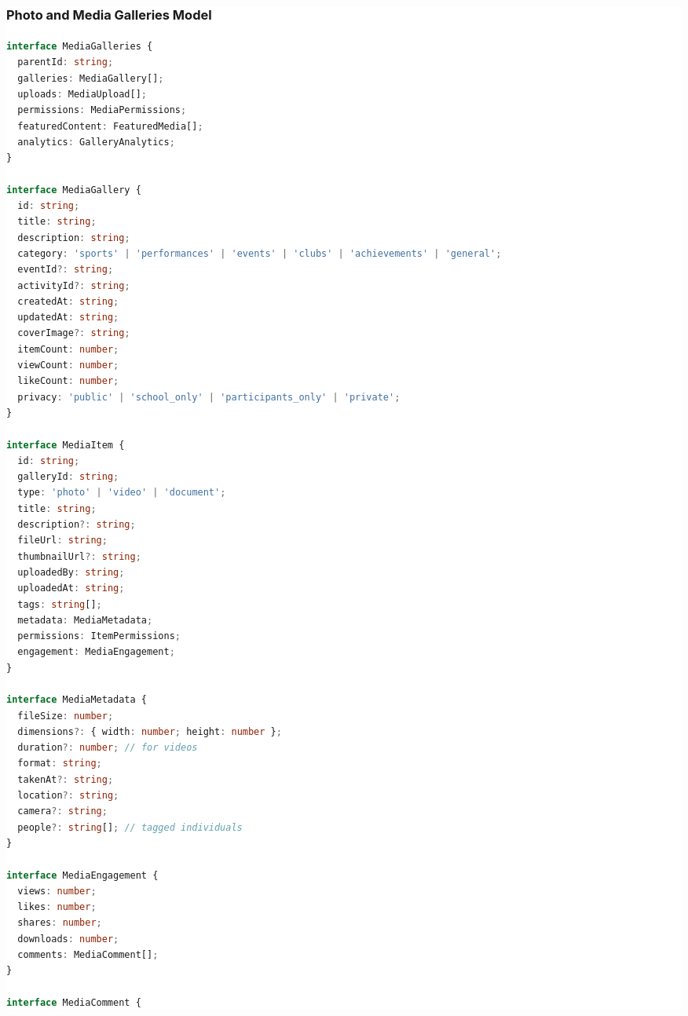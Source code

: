 ### Photo and Media Galleries Model
```typescript
interface MediaGalleries {
  parentId: string;
  galleries: MediaGallery[];
  uploads: MediaUpload[];
  permissions: MediaPermissions;
  featuredContent: FeaturedMedia[];
  analytics: GalleryAnalytics;
}

interface MediaGallery {
  id: string;
  title: string;
  description: string;
  category: 'sports' | 'performances' | 'events' | 'clubs' | 'achievements' | 'general';
  eventId?: string;
  activityId?: string;
  createdAt: string;
  updatedAt: string;
  coverImage?: string;
  itemCount: number;
  viewCount: number;
  likeCount: number;
  privacy: 'public' | 'school_only' | 'participants_only' | 'private';
}

interface MediaItem {
  id: string;
  galleryId: string;
  type: 'photo' | 'video' | 'document';
  title: string;
  description?: string;
  fileUrl: string;
  thumbnailUrl?: string;
  uploadedBy: string;
  uploadedAt: string;
  tags: string[];
  metadata: MediaMetadata;
  permissions: ItemPermissions;
  engagement: MediaEngagement;
}

interface MediaMetadata {
  fileSize: number;
  dimensions?: { width: number; height: number };
  duration?: number; // for videos
  format: string;
  takenAt?: string;
  location?: string;
  camera?: string;
  people?: string[]; // tagged individuals
}

interface MediaEngagement {
  views: number;
  likes: number;
  shares: number;
  downloads: number;
  comments: MediaComment[];
}

interface MediaComment {
```